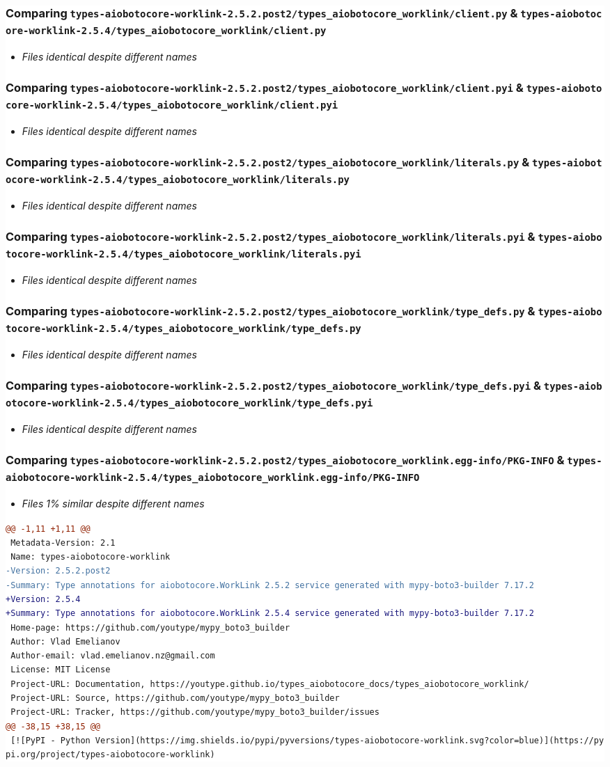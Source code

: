 ### Comparing `types-aiobotocore-worklink-2.5.2.post2/types_aiobotocore_worklink/client.py` & `types-aiobotocore-worklink-2.5.4/types_aiobotocore_worklink/client.py`

 * *Files identical despite different names*

### Comparing `types-aiobotocore-worklink-2.5.2.post2/types_aiobotocore_worklink/client.pyi` & `types-aiobotocore-worklink-2.5.4/types_aiobotocore_worklink/client.pyi`

 * *Files identical despite different names*

### Comparing `types-aiobotocore-worklink-2.5.2.post2/types_aiobotocore_worklink/literals.py` & `types-aiobotocore-worklink-2.5.4/types_aiobotocore_worklink/literals.py`

 * *Files identical despite different names*

### Comparing `types-aiobotocore-worklink-2.5.2.post2/types_aiobotocore_worklink/literals.pyi` & `types-aiobotocore-worklink-2.5.4/types_aiobotocore_worklink/literals.pyi`

 * *Files identical despite different names*

### Comparing `types-aiobotocore-worklink-2.5.2.post2/types_aiobotocore_worklink/type_defs.py` & `types-aiobotocore-worklink-2.5.4/types_aiobotocore_worklink/type_defs.py`

 * *Files identical despite different names*

### Comparing `types-aiobotocore-worklink-2.5.2.post2/types_aiobotocore_worklink/type_defs.pyi` & `types-aiobotocore-worklink-2.5.4/types_aiobotocore_worklink/type_defs.pyi`

 * *Files identical despite different names*

### Comparing `types-aiobotocore-worklink-2.5.2.post2/types_aiobotocore_worklink.egg-info/PKG-INFO` & `types-aiobotocore-worklink-2.5.4/types_aiobotocore_worklink.egg-info/PKG-INFO`

 * *Files 1% similar despite different names*

```diff
@@ -1,11 +1,11 @@
 Metadata-Version: 2.1
 Name: types-aiobotocore-worklink
-Version: 2.5.2.post2
-Summary: Type annotations for aiobotocore.WorkLink 2.5.2 service generated with mypy-boto3-builder 7.17.2
+Version: 2.5.4
+Summary: Type annotations for aiobotocore.WorkLink 2.5.4 service generated with mypy-boto3-builder 7.17.2
 Home-page: https://github.com/youtype/mypy_boto3_builder
 Author: Vlad Emelianov
 Author-email: vlad.emelianov.nz@gmail.com
 License: MIT License
 Project-URL: Documentation, https://youtype.github.io/types_aiobotocore_docs/types_aiobotocore_worklink/
 Project-URL: Source, https://github.com/youtype/mypy_boto3_builder
 Project-URL: Tracker, https://github.com/youtype/mypy_boto3_builder/issues
@@ -38,15 +38,15 @@
 [![PyPI - Python Version](https://img.shields.io/pypi/pyversions/types-aiobotocore-worklink.svg?color=blue)](https://pypi.org/project/types-aiobotocore-worklink)
```